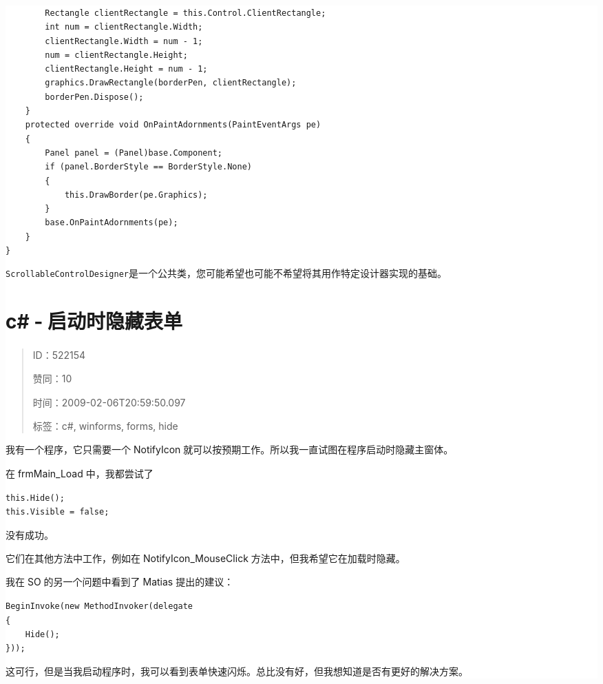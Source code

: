 ```
        Rectangle clientRectangle = this.Control.ClientRectangle;
        int num = clientRectangle.Width;
        clientRectangle.Width = num - 1;
        num = clientRectangle.Height;
        clientRectangle.Height = num - 1;
        graphics.DrawRectangle(borderPen, clientRectangle);
        borderPen.Dispose();
    }
    protected override void OnPaintAdornments(PaintEventArgs pe)
    {
        Panel panel = (Panel)base.Component;
        if (panel.BorderStyle == BorderStyle.None)
        {
            this.DrawBorder(pe.Graphics);
        }
        base.OnPaintAdornments(pe);
    }
} 
```

`ScrollableControlDesigner`是一个公共类，您可能希望也可能不希望将其用作特定设计器实现的基础。

# c# - 启动时隐藏表单

> ID：522154
> 
> 赞同：10
> 
> 时间：2009-02-06T20:59:50.097
> 
> 标签：c#, winforms, forms, hide

我有一个程序，它只需要一个 NotifyIcon 就可以按预期工作。所以我一直试图在程序启动时隐藏主窗体。

在 frmMain_Load 中，我都尝试了

```
this.Hide();
this.Visible = false; 
```

没有成功。

它们在其他方法中工作，例如在 NotifyIcon_MouseClick 方法中，但我希望它在加载时隐藏。

我在 SO 的另一个问题中看到了 Matias 提出的建议：

```
BeginInvoke(new MethodInvoker(delegate
{
    Hide();
})); 
```

这可行，但是当我启动程序时，我可以看到表单快速闪烁。总比没有好，但我想知道是否有更好的解决方案。
